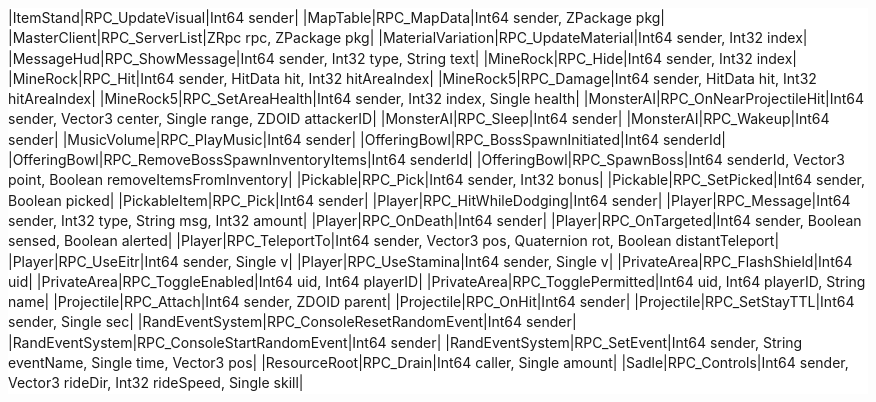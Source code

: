 |ItemStand|RPC_UpdateVisual|Int64 sender|
|MapTable|RPC_MapData|Int64 sender, ZPackage pkg|
|MasterClient|RPC_ServerList|ZRpc rpc, ZPackage pkg|
|MaterialVariation|RPC_UpdateMaterial|Int64 sender, Int32 index|
|MessageHud|RPC_ShowMessage|Int64 sender, Int32 type, String text|
|MineRock|RPC_Hide|Int64 sender, Int32 index|
|MineRock|RPC_Hit|Int64 sender, HitData hit, Int32 hitAreaIndex|
|MineRock5|RPC_Damage|Int64 sender, HitData hit, Int32 hitAreaIndex|
|MineRock5|RPC_SetAreaHealth|Int64 sender, Int32 index, Single health|
|MonsterAI|RPC_OnNearProjectileHit|Int64 sender, Vector3 center, Single range, ZDOID attackerID|
|MonsterAI|RPC_Sleep|Int64 sender|
|MonsterAI|RPC_Wakeup|Int64 sender|
|MusicVolume|RPC_PlayMusic|Int64 sender|
|OfferingBowl|RPC_BossSpawnInitiated|Int64 senderId|
|OfferingBowl|RPC_RemoveBossSpawnInventoryItems|Int64 senderId|
|OfferingBowl|RPC_SpawnBoss|Int64 senderId, Vector3 point, Boolean removeItemsFromInventory|
|Pickable|RPC_Pick|Int64 sender, Int32 bonus|
|Pickable|RPC_SetPicked|Int64 sender, Boolean picked|
|PickableItem|RPC_Pick|Int64 sender|
|Player|RPC_HitWhileDodging|Int64 sender|
|Player|RPC_Message|Int64 sender, Int32 type, String msg, Int32 amount|
|Player|RPC_OnDeath|Int64 sender|
|Player|RPC_OnTargeted|Int64 sender, Boolean sensed, Boolean alerted|
|Player|RPC_TeleportTo|Int64 sender, Vector3 pos, Quaternion rot, Boolean distantTeleport|
|Player|RPC_UseEitr|Int64 sender, Single v|
|Player|RPC_UseStamina|Int64 sender, Single v|
|PrivateArea|RPC_FlashShield|Int64 uid|
|PrivateArea|RPC_ToggleEnabled|Int64 uid, Int64 playerID|
|PrivateArea|RPC_TogglePermitted|Int64 uid, Int64 playerID, String name|
|Projectile|RPC_Attach|Int64 sender, ZDOID parent|
|Projectile|RPC_OnHit|Int64 sender|
|Projectile|RPC_SetStayTTL|Int64 sender, Single sec|
|RandEventSystem|RPC_ConsoleResetRandomEvent|Int64 sender|
|RandEventSystem|RPC_ConsoleStartRandomEvent|Int64 sender|
|RandEventSystem|RPC_SetEvent|Int64 sender, String eventName, Single time, Vector3 pos|
|ResourceRoot|RPC_Drain|Int64 caller, Single amount|
|Sadle|RPC_Controls|Int64 sender, Vector3 rideDir, Int32 rideSpeed, Single skill|
